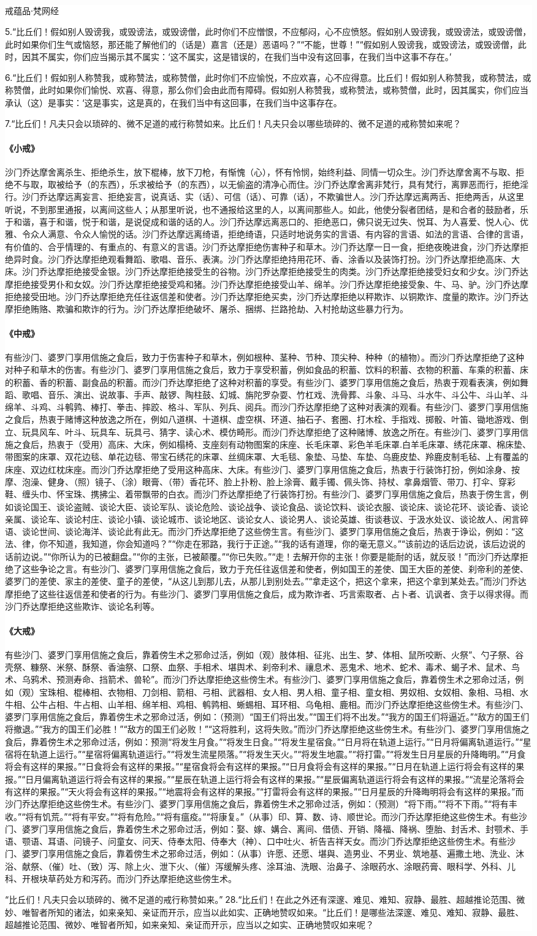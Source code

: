 

戒蕴品·梵网经

5.“⽐丘们！假如别⼈毁谤我，或毁谤法，或毁谤僧，此时你们不应憎恨，不应郁闷，⼼不应愤怒。假如别⼈毁谤我，或毁谤法，或毁谤僧，此时如果你们⽣⽓或恼怒，那还能了解他们的（话是）嘉⾔（还是）恶语吗？”“不能，世尊！”“假如别⼈毁谤我，或毁谤法，或毁谤僧，此时，因其不属实，你们应当揭示其不属实：‘这不属实，这是错误的，在我们当中没有这回事，在我们当中这事不存在。’

6.“⽐丘们！假如别⼈称赞我，或称赞法，或称赞僧，此时你们不应愉悦，不应欢喜，⼼不应得意。⽐丘们！假如别⼈称赞我，或称赞法，或称赞僧，此时如果你们愉悦、欢喜、得意，那么你们会由此⽽有障碍。假如别⼈称赞我，或称赞法，或称赞僧，此时，因其属实，你们应当承认（这）是事实：‘这是事实，这是真的，在我们当中有这回事，在我们当中这事存在。

7.“⽐丘们！凡夫只会以琐碎的、微不⾜道的戒⾏称赞如来。⽐丘们！凡夫只会以哪些琐碎的、微不⾜道的戒称赞如来呢？

#### 《⼩戒》
沙⻔乔达摩舍离杀⽣、拒绝杀⽣，放下棍棒，放下⼑枪，有惭愧（⼼），怀有怜悯，始终利益、同情⼀切众⽣。沙⻔乔达摩舍离不与取、拒绝不与取，取被给予（的东⻄），乐求被给予（的东⻄），以⽆偷盗的清净⼼⽽住。沙⻔乔达摩舍离⾮梵⾏，具有梵⾏，离罪恶⽽⾏，拒绝淫⾏。沙⻔乔达摩远离妄⾔、拒绝妄⾔，说真话、实（话）、可信（话）、可靠（话），不欺骗世⼈。沙⻔乔达摩远离两⾆、拒绝两⾆，从这⾥听说，不到那⾥通报，以离间这些⼈；从那⾥听说，也不通报给这⾥的⼈，以离间那些⼈。如此，他使分裂者团结，是和合者的⿎励者，乐于和谐，喜于和谐，悦于和谐，是说促成和谐的话的⼈。沙⻔乔达摩远离恶⼝的、拒绝恶⼝，佛只说⽆过失、悦⽿、为⼈喜爱、悦⼈⼼、优雅、令众⼈满意、令众⼈愉悦的话。沙⻔乔达摩远离绮语，拒绝绮语，只适时地说务实的⾔语、有内容的⾔语、如法的⾔语、合律的⾔语，有价值的、合乎情理的、有重点的、有意义的⾔语。沙⻔乔达摩拒绝伤害种⼦和草⽊。沙⻔乔达摩⼀⽇⼀⻝，拒绝夜晚进⻝，沙⻔乔达摩拒绝异时⻝。沙⻔乔达摩拒绝观看舞蹈、歌唱、⾳乐、表演。沙⻔乔达摩拒绝持⽤花环、⾹、涂⾹以及装饰打扮。沙⻔乔达摩拒绝⾼床、⼤床。沙⻔乔达摩拒绝接受⾦银。沙⻔乔达摩拒绝接受⽣的⾕物。沙⻔乔达摩拒绝接受⽣的⾁类。沙⻔乔达摩拒绝接受妇⼥和少⼥。沙⻔乔达摩拒绝接受男仆和⼥奴。沙⻔乔达摩拒绝接受鸡和猪。沙⻔乔达摩拒绝接受⼭⽺、绵⽺。沙⻔乔达摩拒绝接受象、⽜、⻢、驴。沙⻔乔达摩拒绝接受⽥地。沙⻔乔达摩拒绝充任往返信差和使者。沙⻔乔达摩拒绝买卖，沙⻔乔达摩拒绝以秤欺诈、以铜欺诈、度量的欺诈。沙⻔乔达摩拒绝贿赂、欺骗和欺诈的⾏为。沙⻔乔达摩拒绝破坏、屠杀、捆绑、拦路抢劫、⼊村抢劫这些暴⼒⾏为。

#### 《中戒》
有些沙⻔、婆罗⻔享⽤信施之⻝后，致⼒于伤害种⼦和草⽊，例如根种、茎种、节种、顶尖种、种种（的植物）。⽽沙⻔乔达摩拒绝了这种对种⼦和草⽊的伤害。有些沙⻔、婆罗⻔享⽤信施之⻝后，致⼒于享受积蓄，例如⻝品的积蓄、饮料的积蓄、⾐物的积蓄、⻋乘的积蓄、床的积蓄、⾹的积蓄、副⻝品的积蓄。⽽沙⻔乔达摩拒绝了这种对积蓄的享受。有些沙⻔、婆罗⻔享⽤信施之⻝后，热衷于观看表演，例如舞蹈、歌唱、⾳乐、演出、说故事、⼿声、敲锣、陶柱⿎、幻城、旃陀罗杂耍、⽵杠戏、洗⻣葬、⽃象、⽃⻢、⽃⽔⽜、⽃公⽜、⽃⼭⽺、⽃绵⽺、⽃鸡、⽃鹌鹑、棒打、拳击、摔跤、格⽃、军队、列兵、阅兵。⽽沙⻔乔达摩拒绝了这种对表演的观看。有些沙⻔、婆罗⻔享⽤信施之⻝后，热衷于赌博这种放逸之所在，例如⼋道棋、⼗道棋、虚空棋、环道、抽⽯⼦、套圈、打⽊栓、⼿指戏、掷骰、叶笛、锄地游戏、倒⽴、玩具⻛⻋、叶⽃、玩具⻋、玩具⼸、猜字、读⼼术、模仿畸形。⽽沙⻔乔达摩拒绝了这种赌博、放逸之所在。有些沙⻔、婆罗⻔享⽤信施之⻝后，热衷于（受⽤）⾼床、⼤床，例如榻椅、⽀座刻有动物图案的床座、⻓⽑床罩、彩⾊⽺⽑床罩.⽩⽺⽑床罩、绣花床罩、棉床垫、带图案的床罩、双花边毯、单花边毯、带宝⽯绣花的床罩、丝绸床罩、⼤⽑毯、象垫、⻢垫、⻋垫、乌⿅⽪垫、羚⿅⽪制⽑毡、上有覆盖的床座、双边红枕床座。⽽沙⻔乔达摩拒绝了受⽤这种⾼床、⼤床。有些沙⻔、婆罗⻔享⽤信施之⻝后，热衷于⾏装饰打扮，例如涂身、按摩、泡澡、健身、（照）镜⼦、（涂）眼膏、（带）⾹花环、脸上扑粉、脸上涂膏、戴⼿镯、佩头饰、持杖、拿⿐烟管、带⼑、打伞、穿彩鞋、缠头⼱、怀宝珠、携拂尘、着带飘带的⽩⾐。⽽沙⻔乔达摩拒绝了⾏装饰打扮。有些沙⻔、婆罗⻔享⽤信施之⻝后，热衷于傍⽣⾔，例如谈论国王、谈论盗贼、谈论⼤⾂、谈论军队、谈论危险、谈论战争、谈论⻝品、谈论饮料、谈论⾐服、谈论床、谈论花环、谈论⾹、谈论亲属、谈论⻋、谈论村庄、谈论⼩镇、谈论城市、谈论地区、谈论⼥⼈、谈论男⼈、谈论英雄、街谈巷议、于汲⽔处议、谈论故⼈、闲⾔碎语、谈论世间、谈论海洋、谈论此有此⽆。⽽沙⻔乔达摩拒绝了这些傍⽣⾔。有些沙⻔、婆罗⻔享⽤信施之⻝后，热衷于诤讼，例如：“这法、律，你不知道，我知道，你会知道吗？”“你⾛在邪路，我⾏于正途。”“我的话有道理，你的毫⽆意义。”“该前边的话后边说，该后边说的话前边说。”“你所认为的已被翻盘。”“你的主张，已被颠覆。”“你已失败。”“⾛！去解开你的主张！你要是能耐的话，就反驳！”⽽沙⻔乔达摩拒绝了这些争论之⾔。有些沙⻔、婆罗⻔享⽤信施之⻝后，致⼒于充任往返信差和使者，例如国王的差使、国王⼤⾂的差使、刹帝利的差使、婆罗⻔的差使、家主的差使、童⼦的差使，“从这⼉到那⼉去，从那⼉到别处去。”“拿⾛这个，把这个拿来，把这个拿到某处去。”⽽沙⻔乔达摩拒绝了这些往返信差和使者的⾏为。有些沙⻔、婆罗⻔享⽤信施之⻝后，成为欺诈者、巧⾔索取者、占⼘者、讥讽者、贪于以得求得。⽽沙⻔乔达摩拒绝这些欺诈、谈论名利等。

#### 《⼤戒》
有些沙⻔、婆罗⻔享⽤信施之⻝后，靠着傍⽣术之邪命过活，例如（观）肢体相、征兆、出⽣、梦、体相、⿏所咬断、⽕祭”、勺⼦祭、⾕壳祭、糠祭、⽶祭、酥祭、⾹油祭、⼝祭、⾎祭、⼿相术、堪舆术、刹帝利术、禳息术、恶⻤术、地术、蛇术、毒术、蝎⼦术、⿏术、⻦术、乌鸦术、预测寿命、挡箭术、兽轮”。⽽沙⻔乔达摩拒绝这些傍⽣术。有些沙⻔、婆罗⻔享⽤信施之⻝后，靠着傍⽣术之邪命过活，例如（观）宝珠相、棍棒相、⾐物相、⼑剑相、箭相、⼸相、武器相、⼥⼈相、男⼈相、童⼦相、童⼥相、男奴相、⼥奴相、象相、⻢相、⽔⽜相、公⽜占相、⽜占相、⼭⽺相、绵⽺相、鸡相、鹌鹑相、蜥蜴相、⽿环相、乌⻳相、⿅相。⽽沙⻔乔达摩拒绝这些傍⽣术。有些沙⻔、婆罗⻔享⽤信施之⻝后，靠着傍⽣术之邪命过活，例如：（预测）“国王们将出发。”“国王们将不出发。”“我⽅的国王们将逼近。”“敌⽅的国王们将撤退。”“我⽅的国王们必胜！”“敌⽅的国王们必败！”“这将胜利，这将失败。”⽽沙⻔乔达摩拒绝这些傍⽣术。有些沙⻔、婆罗⻔享⽤信施之⻝后，靠着傍⽣术之邪命过活，例如：预测“将发⽣⽉⻝。”“将发⽣⽇⻝。”“将发⽣星宿⻝。”“⽇⽉将在轨道上运⾏。”“⽇⽉将偏离轨道运⾏。”“星宿将在轨道上运⾏。”“星宿将偏离轨道运⾏。”“将发⽣流星陨落。”“将发⽣天⽕。”“将发⽣地震。”“将打雷。”“将发⽣⽇⽉星⾠的升降晦明。”“⽉⻝将会有这样的果报。”“⽇⻝将会有这样的果报。”“星宿⻝将会有这样的果报。”“⽇⽉⻝将会有这样的果报。”“⽇⽉在轨道上运⾏将会有这样的果报。”“⽇⽉偏离轨道运⾏将会有这样的果报。”“星⾠在轨道上运⾏将会有这样的果报。”“星⾠偏离轨道运⾏将会有这样的果报。”“流星沦落将会有这样的果报。”“天⽕将会有这样的果报。”“地震将会有这样的果报。”“打雷将会有这样的果报。”“⽇⽉星⾠的升降晦明将会有这样的果报。”⽽沙⻔乔达摩拒绝这些傍⽣术。有些沙⻔、婆罗⻔享⽤信施之⻝后，靠着傍⽣术之邪命过活，例如：（预测）“将下⾬。”“将不下⾬。”“将有丰收。”“将有饥荒。”“将有平安。”“将有危险。”“将有瘟疫。”“将康复。”（从事）印、算、数、诗、顺世论。⽽沙⻔乔达摩拒绝这些傍⽣术。有些沙⻔、婆罗⻔享⽤信施之⻝后，靠着傍⽣术之邪命过活，例如：娶、嫁、媾合、离间、借债、开销、降福、降祸、堕胎、封⾆术、封颚术、⼿语、颚语、⽿语、问镜⼦、问童⼥、问天、侍奉太阳、侍奉⼤（神）、⼝中吐⽕、祈告吉祥天⼥。⽽沙⻔乔达摩拒绝这些傍⽣术。有些沙⻔、婆罗⻔享⽤信施之⻝后，靠着傍⽣术之邪命过活，例如：（从事）许愿、还愿、堪與、造男业、不男业、筑地基、遍撒⼟地、洗业、沐浴、献祭、（催）吐、（致）泻、除上⽕、泄下⽕、（催）泻缓解头疼、涂⽿油、洗眼、治⿐⼦、涂眼药⽔、涂眼药膏、眼科学、外科、⼉科、开根块草药处⽅和泻药。⽽沙⻔乔达摩拒绝这些傍⽣术。

“⽐丘们！凡夫只会以琐碎的、微不⾜道的戒⾏称赞如来。”
28.“⽐丘们！在此之外还有深邃、难⻅、难知、寂静、最胜、超越推论范围、微妙、唯智者所知的诸法，如来亲知、亲证⽽开示，应当以此如实、正确地赞叹如来。“⽐丘们！是哪些法深邃、难⻅、难知、寂静、最胜、超越推论范围、微妙、唯智者所知，如来亲知、亲证⽽开示，应当以之如实、正确地赞叹如来呢？
